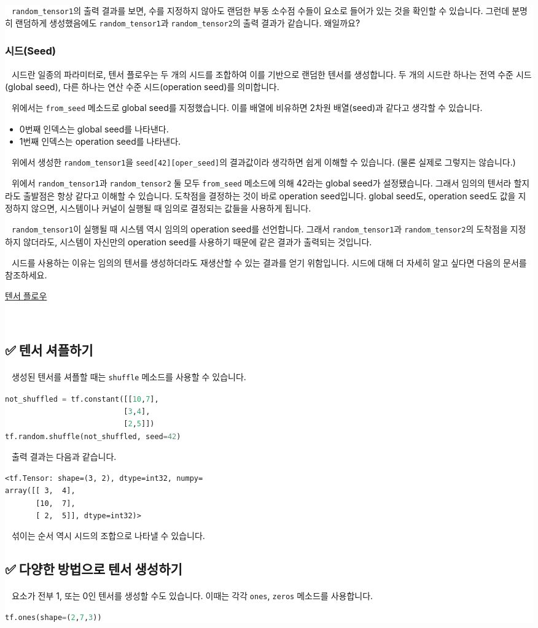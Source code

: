 &ensp; `random_tensor1`의 출력 결과를 보면, 수를 지정하지 않아도 랜덤한 부동 소수점 수들이 요소로 들어가 있는 것을 확인할 수 있습니다. 그런데 분명히 랜덤하게 생성했음에도 `random_tensor1`과 `random_tensor2`의 출력 결과가 같습니다. 왜일까요?

### 시드(Seed)

&ensp; 시드란 일종의 파라미터로, 텐서 플로우는 두 개의 시드를 조합하여 이를 기반으로 랜덤한 텐서를 생성합니다. 두 개의 시드란 하나는 전역 수준 시드(global seed), 다른 하나는 연산 수준 시드(operation seed)를 의미합니다.

&ensp; 위에서는 `from_seed` 메소드로 global seed를 지정했습니다. 이를 배열에 비유하면 2차원 배열(seed)과 같다고 생각할 수 있습니다.

- 0번째 인덱스는 global seed를 나타낸다.
- 1번째 인덱스는 operation seed를 나타낸다.

&ensp; 위에서 생성한 `random_tensor1`을 `seed[42][oper_seed]`의 결과값이라 생각하면 쉽게 이해할 수 있습니다. (물론 실제로 그렇지는 않습니다.)

&ensp; 위에서 `random_tensor1`과 `random_tensor2` 둘 모두 `from_seed` 메소드에 의해 42라는 global seed가 설정됐습니다. 그래서 임의의 텐서라 할지라도 출발점은 항상 같다고 이해할 수 있습니다. 도착점을 결정하는 것이 바로 operation seed입니다. global seed도, operation seed도 값을 지정하지 않으면, 시스템이나 커널이 실행될 때 임의로 결정되는 값들을 사용하게 됩니다.

&ensp; `random_tensor1`이 실행될 때 시스템 역시 임의의 operation seed를 선언합니다. 그래서 `random_tensor1`과 `random_tensor2`의 도착점을 지정하지 않더라도, 시스템이 자신만의 operation seed를 사용하기 때문에 같은 결과가 출력되는 것입니다.

&ensp; 시드를 사용하는 이유는 임의의 텐서를 생성하더라도 재생산할 수 있는 결과를 얻기 위함입니다. 시드에 대해 더 자세히 알고 싶다면 다음의 문서를 참조하세요.

[텐서 플로우](https://www.tensorflow.org/api_docs/python/tf/random/set_seed)

<br/>

## ✅ 텐서 셔플하기

&ensp; 생성된 텐서를 셔플할 때는 `shuffle` 메소드를 사용할 수 있습니다.

```python
not_shuffled = tf.constant([[10,7],
                           [3,4],
                           [2,5]])
tf.random.shuffle(not_shuffled, seed=42)
```

&ensp; 출력 결과는 다음과 같습니다.

```
<tf.Tensor: shape=(3, 2), dtype=int32, numpy=
array([[ 3,  4],
       [10,  7],
       [ 2,  5]], dtype=int32)>
```

&ensp; 섞이는 순서 역시 시드의 조합으로 나타낼 수 있습니다.

## ✅ 다양한 방법으로 텐서 생성하기

&ensp; 요소가 전부 1, 또는 0인 텐서를 생성할 수도 있습니다. 이때는 각각 `ones`, `zeros` 메소드를 사용합니다.

```python
tf.ones(shape=(2,7,3))
```
